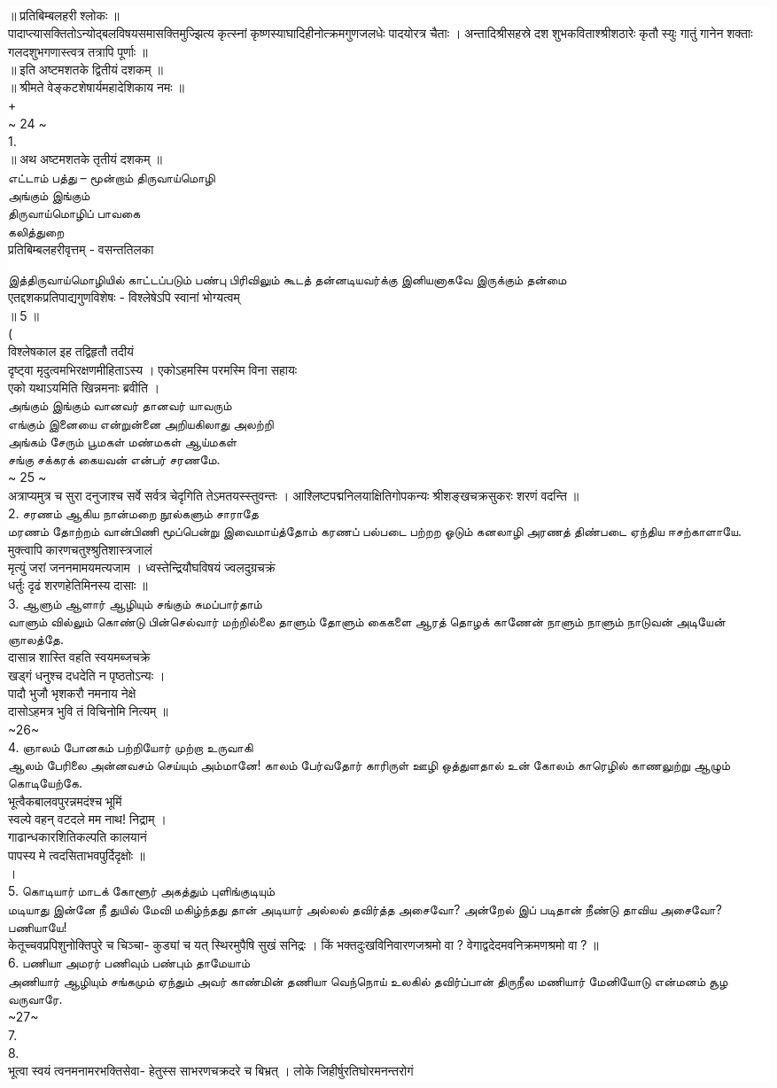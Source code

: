 ॥ प्रतिबिम्बलहरी श्लोकः ॥   
पादाप्त्यासक्तितोऽन्योद्बलविषयसमासक्तिमुज्झित्य कृत्स्नां कृष्णस्याघादिहीनोत्क्रमगुणजलधेः पादयोरत्र चैताः । अन्तादिश्रीसहस्रे दश शुभकविताश्श्रीशठारेः कृतौ स्युः गातुं गानेन शक्ताः गलदशुभगणास्त्वत्र तत्रापि पूर्णाः ॥   
॥ इति अष्टमशतके द्वितीयं दशकम् ॥   
॥ श्रीमते वेङ्कटशेषार्यमहादेशिकाय नमः ॥   
+   
~ 24 ~   
1.   
॥ अथ अष्टमशतके तृतीयं दशकम् ॥   
எட்டாம் பத்து – மூன்றாம் திருவாய்மொழி   
அங்கும் இங்கும்   
திருவாய்மொழிப் பாவகை   
கலித்துறை   
प्रतिबिम्बलहरीवृत्तम् - वसन्ततिलका   

இத்திருவாய்மொழியில் காட்டப்படும் பண்பு பிரிவிலும் கூடத் தன்னடியவர்க்கு இனியனாகவே இருக்கும் தன்மை   
एतद्दशकप्रतिपाद्यगुणविशेषः - विश्लेषेऽपि स्वानां भोग्यत्वम्   
॥ 5 ॥   
(   
विश्लेषकाल इह तद्विहृतौ तदीयं   
दृष्ट्वा मृदुत्वमभिरक्षणमीहिताऽस्य । एकोऽहमस्मि परमस्मि विना सहायः   
एको यथाऽयमिति खिन्नमनाः ब्रवीति ।   
அங்கும் இங்கும் வானவர் தானவர் யாவரும்   
எங்கும் இனையை என்றுன்னை அறியகிலாது அலற்றி   
அங்கம் சேரும் பூமகள் மண்மகள் ஆய்மகள்   
சங்கு சக்கரக் கையவன் என்பர் சரணமே.   
~ 25 ~   
अत्राप्यमुत्र च सुरा दनुजाश्च सर्वे सर्वत्र चेदृगिति तेऽमतयस्स्तुवन्तः । आश्लिष्टपद्मनिलयाक्षितिगोपकन्यः श्रीशङ्खचक्रसुकरः शरणं वदन्ति ॥   
2. சரணம் ஆகிய நான்மறை நூல்களும் சாராதே   
மரணம் தோற்றம் வான்பிணி மூப்பென்று இவைமாய்த்தோம் கரணப் பல்படை பற்றற ஓடும் கனலாழி அரணத் திண்படை ஏந்திய ஈசற்காளாயே.   
मुक्त्वापि कारणचतुश्श्रुतिशास्त्रजालं   
मृत्युं जरां जननमामयमत्यजाम । ध्वस्तेन्द्रियौघविषयं ज्वलदुग्रचक्रं   
धर्तुः दृढं शरणहेतिमिनस्य दासाः ॥   
3. ஆளும் ஆளார் ஆழியும் சங்கும் சுமப்பார்தாம்   
வாளும் வில்லும் கொண்டு பின்செல்வார் மற்றில்லை தாளும் தோளும் கைகளை ஆரத் தொழக் காணேன் நாளும் நாளும் நாடுவன் அடியேன் ஞாலத்தே.   
दासान्न शास्ति वहति स्वयमब्जचक्रे   
खड्गं धनुश्च दधदेति न पृष्ठतोऽन्यः ।   
पादौ भुजौ भृशकरौ नमनाय नेक्षे   
दासोऽहमत्र भुवि तं विचिनोमि नित्यम् ॥   
~26~   
4. ஞாலம் போனகம் பற்றியோர் முற்றா உருவாகி   
ஆலம் பேரிலை அன்னவசம் செய்யும் அம்மானே! காலம் பேர்வதோர் காரிருள் ஊழி ஒத்துளதால் உன் கோலம் காரெழில் காணலுற்று ஆழும் கொடியேற்கே.   
भूत्वैकबालवपुरन्नमदंश्च भूमिं   
स्वल्पे वहन् वटदले मम नाथ! निद्राम् ।   
गाढान्धकारशितिकल्पति कालयानं   
पापस्य मे त्वदसिताभवपुर्दिदृक्षोः ॥   
।   
5. கொடியார் மாடக் கோளூர் அகத்தும் புளிங்குடியும்   
மடியாது இன்னே நீ துயில் மேவி மகிழ்ந்தது தான் அடியார் அல்லல் தவிர்த்த அசைவோ? அன்றேல் இப் படிதான் நீண்டு தாவிய அசைவோ? பணியாயே!   
केतूच्चवप्रपिशुनोक्तिपुरे च चिञ्चा- कुड्यां च यत् स्थिरमुपैषि सुखं सनिद्रः । किं भक्तदुःखविनिवारणजश्रमो वा ? वेगाद्वदेदमवनिक्रमणश्रमो वा ? ॥   
6. பணியா அமரர் பணிவும் பண்பும் தாமேயாம்   
அணியார் ஆழியும் சங்கமும் ஏந்தும் அவர் காண்மின் தணியா வெந்நொய் உலகில் தவிர்ப்பான் திருநீல மணியார் மேனியோடு என்மனம் சூழ வருவாரே.   
~27~   
7.   
8.   
भूत्वा स्वयं त्वनमनामरभक्तिसेवा- हेतुस्स साभरणचक्रदरे च बिभ्रत् । लोके जिहीर्षुरतिघोरमनन्तरोगं   